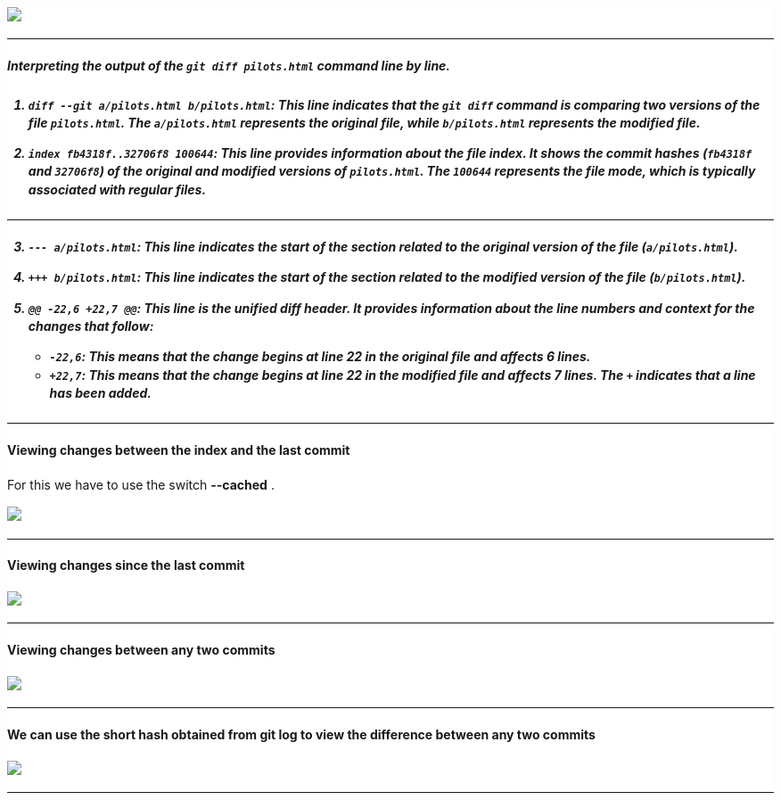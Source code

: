 ![](../src/sec_part/git_log_git%20diff.png)

---

##### Interpreting the output of the `git diff pilots.html` command line by line.

<h5>

1. `diff --git a/pilots.html b/pilots.html`: This line indicates that the `git diff` command is comparing two versions of the file `pilots.html`. The `a/pilots.html` represents the original file, while `b/pilots.html` represents the modified file.

2. `index fb4318f..32706f8 100644`: This line provides information about the file index. It shows the commit hashes (`fb4318f` and `32706f8`) of the original and modified versions of `pilots.html`. The `100644` represents the file mode, which is typically associated with regular files.
</h5>

---
<h5>

3. `--- a/pilots.html`: This line indicates the start of the section related to the original version of the file (`a/pilots.html`).

4. `+++ b/pilots.html`: This line indicates the start of the section related to the modified version of the file (`b/pilots.html`).

5. `@@ -22,6 +22,7 @@`: This line is the unified diff header. It provides information about the line numbers and context for the changes that follow:
   - `-22,6`: This means that the change begins at line 22 in the original file and affects 6 lines.
   - `+22,7`: This means that the change begins at line 22 in the modified file and affects 7 lines. The `+` indicates that a line has been added.

</h5>


---
#### Viewing changes between the index and the last commit
For this we have to use the switch __--cached__ .

![](../src/sec_part/index_last_commit.png)  

---
#### Viewing changes since the last commit
![](../src/sec_part/last_commit.png) 

---
#### Viewing changes between any two commits
![](../src/sec_part/any_two_commits.png)

---
#### We can use the short hash obtained from __git log__ to view the difference between any two commits
![](../src/sec_part/any_changes__gitlog.png)

---